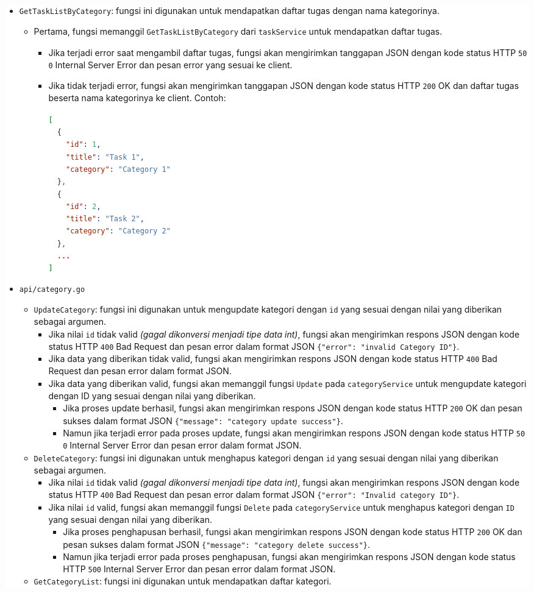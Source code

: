   - `GetTaskListByCategory`: fungsi ini digunakan untuk mendapatkan daftar tugas dengan nama kategorinya.

    - Pertama, fungsi memanggil `GetTaskListByCategory` dari `taskService` untuk mendapatkan daftar tugas.

      - Jika terjadi error saat mengambil daftar tugas, fungsi akan mengirimkan tanggapan JSON dengan kode status HTTP `500` Internal Server Error dan pesan error yang sesuai ke client.
      - Jika tidak terjadi error, fungsi akan mengirimkan tanggapan JSON dengan kode status HTTP `200` OK dan daftar tugas beserta nama kategorinya ke client. Contoh:

        ```json
        [
          {
            "id": 1,
            "title": "Task 1",
            "category": "Category 1"
          },
          {
            "id": 2,
            "title": "Task 2",
            "category": "Category 2"
          },
          ...
        ]
        ```

- `api/category.go`

  - `UpdateCategory`: fungsi ini digunakan untuk mengupdate kategori dengan `id` yang sesuai dengan nilai yang diberikan sebagai argumen.
    - Jika nilai `id` tidak valid _(gagal dikonversi menjadi tipe data int)_, fungsi akan mengirimkan respons JSON dengan kode status HTTP `400` Bad Request dan pesan error dalam format JSON `{"error": "invalid Category ID"}`.
    - Jika data yang diberikan tidak valid, fungsi akan mengirimkan respons JSON dengan kode status HTTP `400` Bad Request dan pesan error dalam format JSON.
    - Jika data yang diberikan valid, fungsi akan memanggil fungsi `Update` pada `categoryService` untuk mengupdate kategori dengan ID yang sesuai dengan nilai yang diberikan.
      - Jika proses update berhasil, fungsi akan mengirimkan respons JSON dengan kode status HTTP `200` OK dan pesan sukses dalam format JSON `{"message": "category update success"}`.
      - Namun jika terjadi error pada proses update, fungsi akan mengirimkan respons JSON dengan kode status HTTP `500` Internal Server Error dan pesan error dalam format JSON.
  - `DeleteCategory`: fungsi ini digunakan untuk menghapus kategori dengan `id` yang sesuai dengan nilai yang diberikan sebagai argumen.
    - Jika nilai `id` tidak valid _(gagal dikonversi menjadi tipe data int)_, fungsi akan mengirimkan respons JSON dengan kode status HTTP `400` Bad Request dan pesan error dalam format JSON `{"error": "Invalid category ID"}`.
    - Jika nilai `id` valid, fungsi akan memanggil fungsi `Delete` pada `categoryService` untuk menghapus kategori dengan `ID` yang sesuai dengan nilai yang diberikan.
      - Jika proses penghapusan berhasil, fungsi akan mengirimkan respons JSON dengan kode status HTTP `200` OK dan pesan sukses dalam format JSON `{"message": "category delete success"}`.
      - Namun jika terjadi error pada proses penghapusan, fungsi akan mengirimkan respons JSON dengan kode status HTTP `500` Internal Server Error dan pesan error dalam format JSON.
  - `GetCategoryList`: fungsi ini digunakan untuk mendapatkan daftar kategori.
